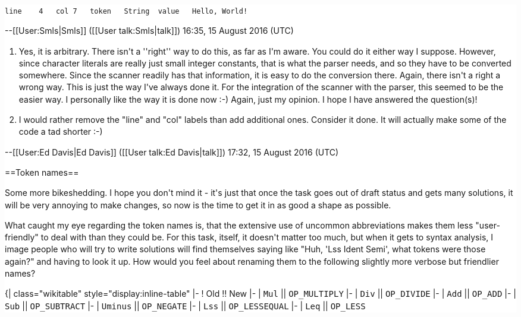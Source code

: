 ```txt
line	4	col	7	token	String	value	Hello, World!
```

</li>
</ol>
--[[User:Smls|Smls]] ([[User talk:Smls|talk]]) 16:35, 15 August 2016 (UTC)

1) Yes, it is arbitrary.  There isn't a ''right'' way to do this,
as far as I'm aware.  You could do it either way I suppose.
However, since character literals are really just small integer
constants, that is what the parser needs, and so they have to be
converted somewhere.  Since the scanner readily has that
information, it is easy to do the conversion there. Again, there
isn't a right a wrong way.  This is just the way I've always done
it.  For the integration of the scanner with the parser, this
seemed to be the easier way.  I personally like the way it is
done now :-)  Again, just my opinion.  I hope I have answered the
question(s)!

2) I would rather remove the "line" and "col" labels than add
additional ones.  Consider it done.  It will actually make some
of the code a tad shorter :-)

--[[User:Ed Davis|Ed Davis]] ([[User talk:Ed Davis|talk]]) 17:32, 15 August 2016 (UTC)

==Token names==

Some more bikeshedding. I hope you don't mind it - it's just that once the task goes out of draft status and gets many solutions, it will be very annoying to make changes, so now is the time to get it in as good a shape as possible.

What caught my eye regarding the token names is, that the extensive use of uncommon abbreviations makes them less "user-friendly" to deal with than they could be. For this task, itself, it doesn't matter too much, but when it gets to syntax analysis, I image people who will try to write solutions will find themselves saying like "Huh, 'Lss Ident Semi', what tokens were those again?" and having to look it up. How would you feel about renaming them to the following slightly more verbose but friendlier names?

{| class="wikitable" style="display:inline-table"
|-
! Old !! New
|-
| <tt>Mul</tt> || <tt>OP_MULTIPLY</tt>
|-
| <tt>Div</tt> || <tt>OP_DIVIDE</tt>
|-
| <tt>Add</tt> || <tt>OP_ADD</tt>
|-
| <tt>Sub</tt> || <tt>OP_SUBTRACT</tt>
|-
| <tt>Uminus</tt> || <tt>OP_NEGATE</tt>
|-
| <tt>Lss</tt> || <tt>OP_LESSEQUAL</tt>
|-
| <tt>Leq</tt> || <tt>OP_LESS</tt>